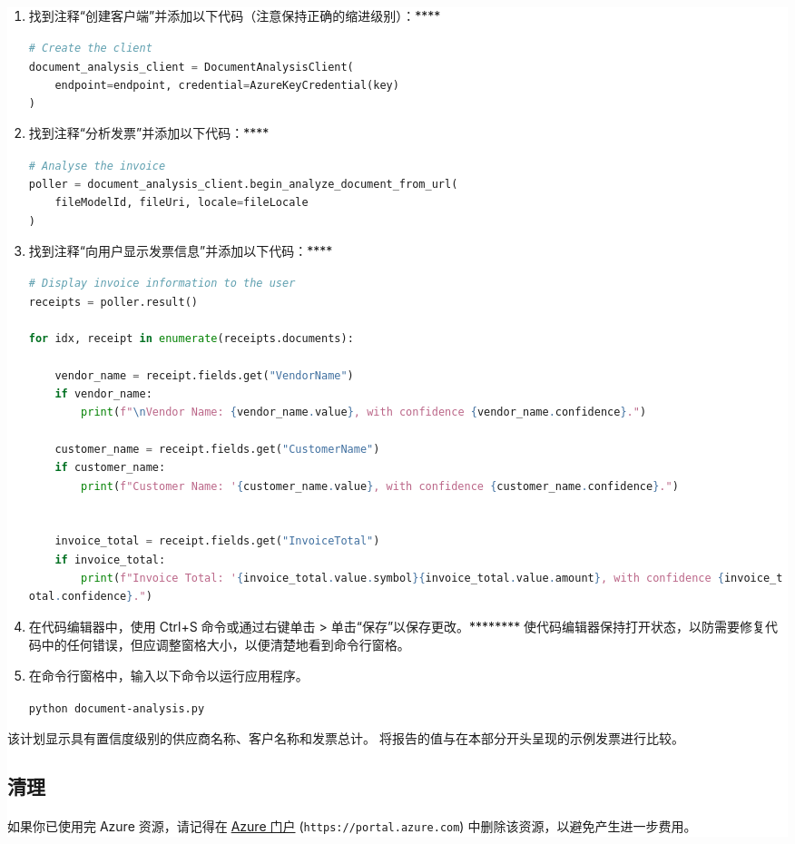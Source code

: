 1. 找到注释“创建客户端”并添加以下代码（注意保持正确的缩进级别）：****

    ```python
   # Create the client
   document_analysis_client = DocumentAnalysisClient(
        endpoint=endpoint, credential=AzureKeyCredential(key)
   )
    ```

1. 找到注释“分析发票”并添加以下代码：****

    ```python
   # Analyse the invoice
   poller = document_analysis_client.begin_analyze_document_from_url(
        fileModelId, fileUri, locale=fileLocale
   )
    ```

1. 找到注释“向用户显示发票信息”并添加以下代码：****

    ```python
   # Display invoice information to the user
   receipts = poller.result()
    
   for idx, receipt in enumerate(receipts.documents):
    
        vendor_name = receipt.fields.get("VendorName")
        if vendor_name:
            print(f"\nVendor Name: {vendor_name.value}, with confidence {vendor_name.confidence}.")

        customer_name = receipt.fields.get("CustomerName")
        if customer_name:
            print(f"Customer Name: '{customer_name.value}, with confidence {customer_name.confidence}.")


        invoice_total = receipt.fields.get("InvoiceTotal")
        if invoice_total:
            print(f"Invoice Total: '{invoice_total.value.symbol}{invoice_total.value.amount}, with confidence {invoice_total.confidence}.")
    ```

1. 在代码编辑器中，使用 Ctrl+S 命令或通过右键单击 > 单击“保存”以保存更改。******** 使代码编辑器保持打开状态，以防需要修复代码中的任何错误，但应调整窗格大小，以便清楚地看到命令行窗格。

1. 在命令行窗格中，输入以下命令以运行应用程序。

    ```
    python document-analysis.py
    ```

该计划显示具有置信度级别的供应商名称、客户名称和发票总计。 将报告的值与在本部分开头呈现的示例发票进行比较。

## 清理

如果你已使用完 Azure 资源，请记得在 [Azure 门户](https://portal.azure.com) (`https://portal.azure.com`) 中删除该资源，以避免产生进一步费用。
